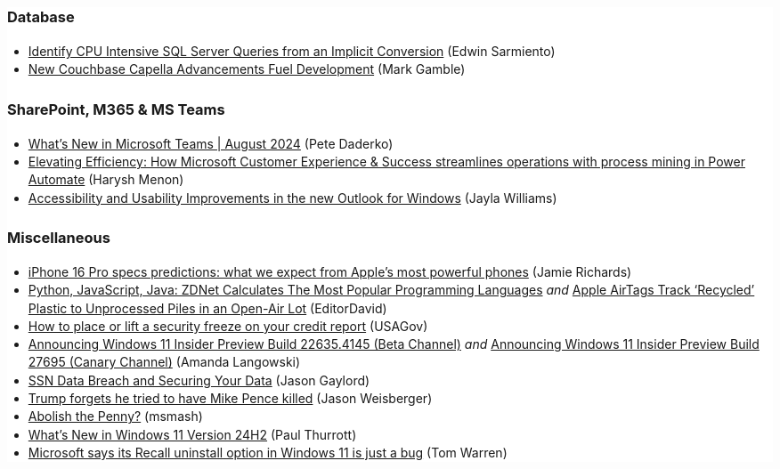 

### <a name="sql"></a>Database

  * <a href="https://www.mssqltips.com/sqlservertip/8080/identify-cpu-intensive-sql-server-queries-implicit-conversion/" target="_blank" rel="noopener">Identify CPU Intensive SQL Server Queries from an Implicit Conversion</a> (Edwin Sarmiento)
  * <a href="https://www.couchbase.com/blog/free-tier-capella-columnar-mobile-vector-search-and-more/" target="_blank" rel="noopener">New Couchbase Capella Advancements Fuel Development</a> (Mark Gamble)



### <a name="sp"></a>SharePoint, M365 & MS Teams

  * <a href="https://techcommunity.microsoft.com/t5/microsoft-teams-blog/what-s-new-in-microsoft-teams-august-2024/ba-p/4232159" target="_blank" rel="noopener">What’s New in Microsoft Teams | August 2024</a> (Pete Daderko)
  * <a href="https://www.microsoft.com/en-us/power-platform/blog/power-automate/elevating-efficiency-how-microsoft-customer-experience-success-streamlines-operations-with-process-mining-in-power-automate/" target="_blank" rel="noopener">Elevating Efficiency: How Microsoft Customer Experience & Success streamlines operations with process mining in Power Automate</a> (Harysh Menon)
  * <a href="https://techcommunity.microsoft.com/t5/outlook-blog/accessibility-and-usability-improvements-in-the-new-outlook-for/ba-p/4230111" target="_blank" rel="noopener">Accessibility and Usability Improvements in the new Outlook for Windows</a> (Jayla Williams)



### <a name="misc"></a>Miscellaneous

  * <a href="https://www.techradar.com/phones/iphone/iphone-16-pro-specs" target="_blank" rel="noopener">iPhone 16 Pro specs predictions: what we expect from Apple’s most powerful phones</a> (Jamie Richards)
  * <a href="https://developers.slashdot.org/story/24/09/02/007200/python-javascript-java-zdnet-calculates-the-most-popular-programming-languages?utm_source=rss1.0mainlinkanon&utm_medium=feed" target="_blank" rel="noopener">Python, JavaScript, Java: ZDNet Calculates The Most Popular Programming Languages</a> _and_ <a href="https://news.slashdot.org/story/24/09/02/0423221/apple-airtags-track-recycled-plastic-to-unprocessed-piles-in-an-open-air-lot?utm_source=rss1.0mainlinkanon&utm_medium=feed" target="_blank" rel="noopener">Apple AirTags Track &#8216;Recycled&#8217; Plastic to Unprocessed Piles in an Open-Air Lot</a> (EditorDavid)
  * <a href="https://www.usa.gov/credit-freeze" target="_blank" rel="noopener">How to place or lift a security freeze on your credit report</a> (USAGov)
  * <a href="https://blogs.windows.com/windows-insider/2024/08/30/announcing-windows-11-insider-preview-build-22635-4145-beta-channel/" target="_blank" rel="noopener">Announcing Windows 11 Insider Preview Build 22635.4145 (Beta Channel)</a> _and_ <a href="https://blogs.windows.com/windows-insider/2024/08/30/announcing-windows-11-insider-preview-build-27695-canary-channel/" target="_blank" rel="noopener">Announcing Windows 11 Insider Preview Build 27695 (Canary Channel)</a> (Amanda Langowski)
  * <a href="https://www.jasongaylord.com/blog/2024/08/31/data-breach-credit-freeze" target="_blank" rel="noopener">SSN Data Breach and Securing Your Data</a> (Jason Gaylord)
  * <a href="https://boingboing.net/2024/09/02/trump-forgets-he-tried-to-have-mike-pence-killed.html" target="_blank" rel="noopener">Trump forgets he tried to have Mike Pence killed</a> (Jason Weisberger)
  * <a href="https://news.slashdot.org/story/24/09/02/1539211/abolish-the-penny?utm_source=rss1.0mainlinkanon&utm_medium=feed" target="_blank" rel="noopener">Abolish the Penny?</a> (msmash)
  * <a href="https://www.thurrott.com/windows/windows-11/308062/whats-new-in-windows-11-version-24h2" target="_blank" rel="noopener">What’s New in Windows 11 Version 24H2</a> (Paul Thurrott)
  * <a href="https://www.theverge.com/2024/9/2/24233992/microsoft-recall-windows-11-uninstall-feature-bug" target="_blank" rel="noopener">Microsoft says its Recall uninstall option in Windows 11 is just a bug</a> (Tom Warren)
